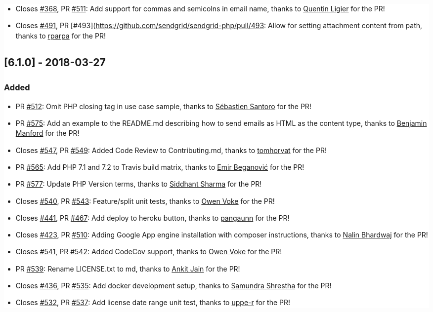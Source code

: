 - Closes [#368](https://github.com/sendgrid/sendgrid-php/issues/368), PR [#511](https://github.com/sendgrid/sendgrid-php/pull/511):
Add support for commas and semicolns in email name, thanks to [Quentin Ligier](https://github.com/qligier) for the PR!

- Closes [#491](https://github.com/sendgrid/sendgrid-php/issues/491), PR [#493](https://github.com/sendgrid/sendgrid-php/pull/493:
Allow for setting attachment content from path, thanks to [rparpa](https://github.com/rparpa) for the PR!

## [6.1.0] - 2018-03-27 ##
### Added
- PR [#512](https://github.com/sendgrid/sendgrid-php/pull/512): Omit PHP closing tag in use case sample, thanks to [Sébastien Santoro](https://github.com/dereckson) for the PR!

- PR [#575](https://github.com/sendgrid/sendgrid-php/pull/575): Add an example to the README.md describing how to send emails as HTML as the content type, thanks to [Benjamin Manford](https://github.com/manfordbenjamin) for the PR!

- Closes [#547](https://github.com/sendgrid/sendgrid-php/issues/547), PR [#549](https://github.com/sendgrid/sendgrid-php/pull/549):
Added Code Review to Contributing.md, thanks to [tomhorvat](https://github.com/tomhorvat) for the PR!

- PR [#565](https://github.com/sendgrid/sendgrid-php/pull/565): Add PHP 7.1 and 7.2 to Travis build matrix, thanks to [Emir Beganović](https://github.com/emirb) for the PR!

- PR [#577](https://github.com/sendgrid/sendgrid-php/pull/577): Update PHP Version terms, thanks to [Siddhant Sharma](https://github.com/ssiddhantsharma) for the PR!

- Closes [#540](https://github.com/sendgrid/sendgrid-php/issues/540), PR [#543](https://github.com/sendgrid/sendgrid-php/pull/543):
Feature/split unit tests, thanks to [Owen Voke](https://github.com/pxgamer) for the PR!

- Closes [#441](https://github.com/sendgrid/sendgrid-php/issues/441), PR [#467](https://github.com/sendgrid/sendgrid-php/pull/467):
Add deploy to heroku button, thanks to [pangaunn](https://github.com/pangaunn) for the PR!

- Closes [#423](https://github.com/sendgrid/sendgrid-php/issues/423), PR [#510](https://github.com/sendgrid/sendgrid-php/pull/510):
Adding Google App engine installation with composer instructions, thanks to [Nalin Bhardwaj](https://github.com/nalinbhardwaj) for the PR!

- Closes [#541](https://github.com/sendgrid/sendgrid-php/issues/541), PR [#542](https://github.com/sendgrid/sendgrid-php/pull/542):
Added CodeCov support, thanks to [Owen Voke](https://github.com/pxgamer) for the PR!

- PR [#539](https://github.com/sendgrid/sendgrid-php/pull/539): Rename LICENSE.txt to md, thanks to [Ankit Jain](https://github.com/ankitjain28may) for the PR!

- Closes [#436](https://github.com/sendgrid/sendgrid-php/issues/436), PR [#535](https://github.com/sendgrid/sendgrid-php/pull/535): Add docker development setup, thanks to [Samundra Shrestha](https://github.com/samundra) for the PR!

- Closes [#532](https://github.com/sendgrid/sendgrid-php/issues/532), PR [#537](https://github.com/sendgrid/sendgrid-php/pull/537): Add license date range unit test, thanks to [uppe-r](https://github.com/uppe-r) for the PR!
